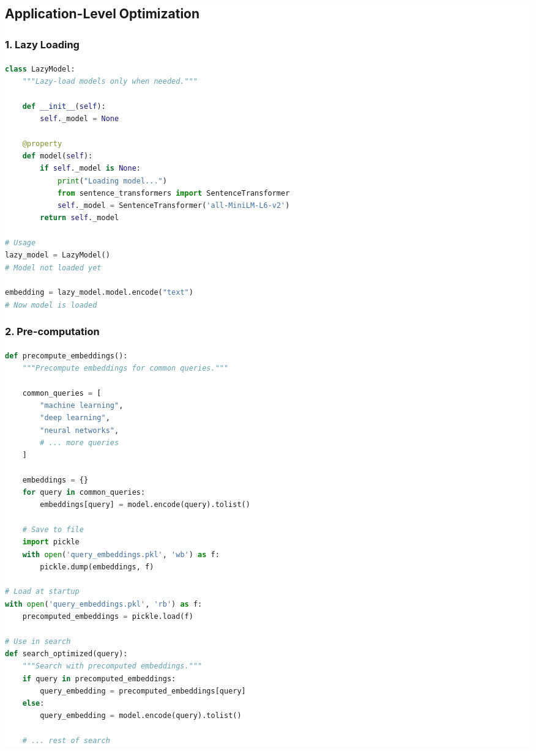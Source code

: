 ## Application-Level Optimization

### 1. Lazy Loading

```python
class LazyModel:
    """Lazy-load models only when needed."""

    def __init__(self):
        self._model = None

    @property
    def model(self):
        if self._model is None:
            print("Loading model...")
            from sentence_transformers import SentenceTransformer
            self._model = SentenceTransformer('all-MiniLM-L6-v2')
        return self._model

# Usage
lazy_model = LazyModel()
# Model not loaded yet

embedding = lazy_model.model.encode("text")
# Now model is loaded
```

### 2. Pre-computation

```python
def precompute_embeddings():
    """Precompute embeddings for common queries."""

    common_queries = [
        "machine learning",
        "deep learning",
        "neural networks",
        # ... more queries
    ]

    embeddings = {}
    for query in common_queries:
        embeddings[query] = model.encode(query).tolist()

    # Save to file
    import pickle
    with open('query_embeddings.pkl', 'wb') as f:
        pickle.dump(embeddings, f)

# Load at startup
with open('query_embeddings.pkl', 'rb') as f:
    precomputed_embeddings = pickle.load(f)

# Use in search
def search_optimized(query):
    """Search with precomputed embeddings."""
    if query in precomputed_embeddings:
        query_embedding = precomputed_embeddings[query]
    else:
        query_embedding = model.encode(query).tolist()

    # ... rest of search
```
